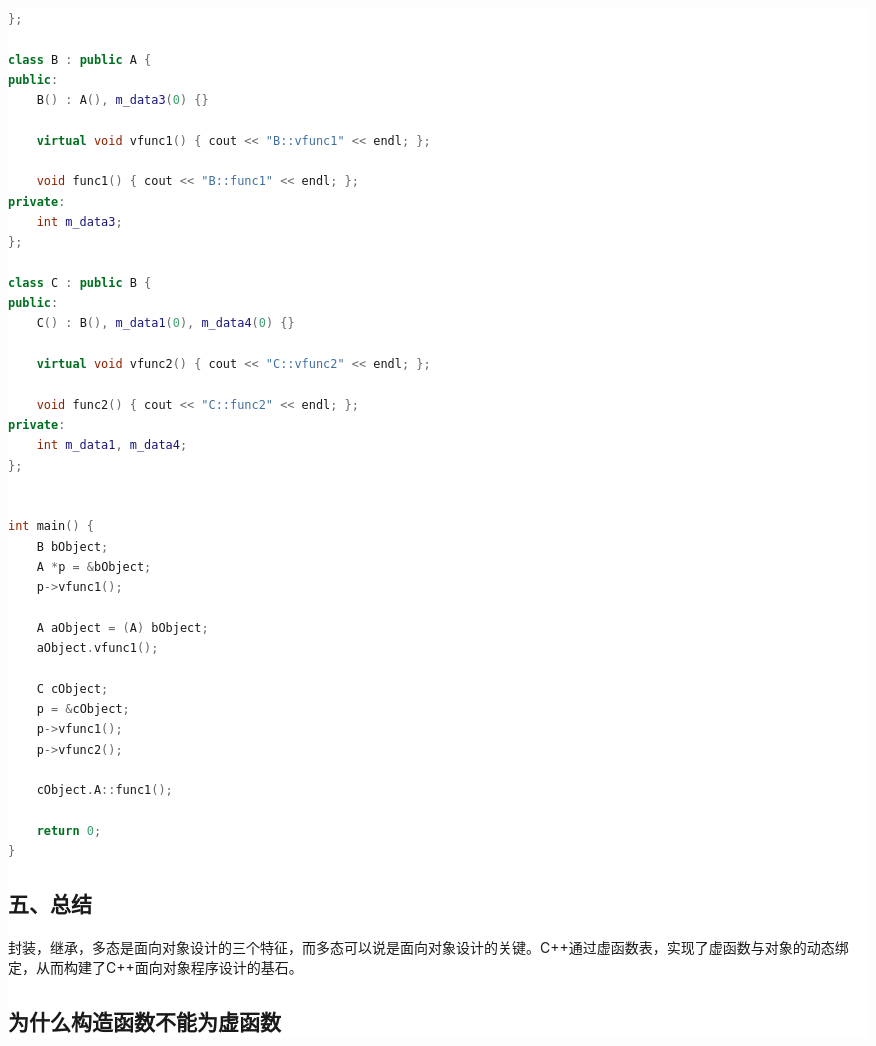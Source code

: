 ```c++
};

class B : public A {
public:
    B() : A(), m_data3(0) {}

    virtual void vfunc1() { cout << "B::vfunc1" << endl; };

    void func1() { cout << "B::func1" << endl; };
private:
    int m_data3;
};

class C : public B {
public:
    C() : B(), m_data1(0), m_data4(0) {}

    virtual void vfunc2() { cout << "C::vfunc2" << endl; };

    void func2() { cout << "C::func2" << endl; };
private:
    int m_data1, m_data4;
};


int main() {
    B bObject;
    A *p = &bObject;
    p->vfunc1();

    A aObject = (A) bObject;
    aObject.vfunc1();

    C cObject;
    p = &cObject;
    p->vfunc1();
    p->vfunc2();

    cObject.A::func1();

    return 0;
}
```

## 五、总结

封装，继承，多态是面向对象设计的三个特征，而多态可以说是面向对象设计的关键。C++通过虚函数表，实现了虚函数与对象的动态绑定，从而构建了C++面向对象程序设计的基石。

## 为什么构造函数不能为虚函数
